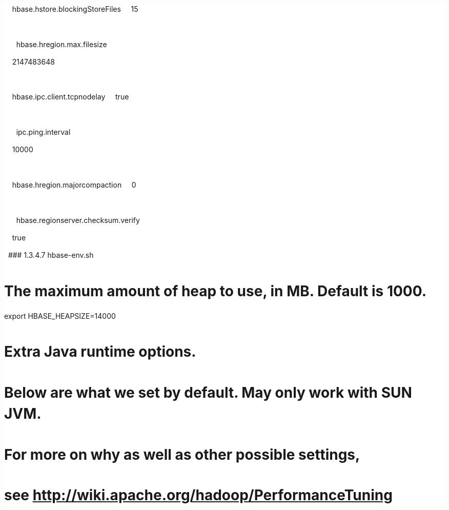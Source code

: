     <name>hbase.hstore.blockingStoreFiles</name>
    <value>15</value>

  </property>
 

  <property>
    <name>hbase.hregion.max.filesize</name>

    <value>2147483648</value>
  </property>

 
  <property>

    <name>hbase.ipc.client.tcpnodelay</name>
    <value>true</value>

  </property>
 

  <property>
    <name>ipc.ping.interval</name>

    <value>10000</value>
  </property>

 
  <property>

    <name>hbase.hregion.majorcompaction</name>
    <value>0</value>

  </property>
 

  <property>
    <name>hbase.regionserver.checksum.verify</name>

    <value>true</value>
  </property>

</configuration>
 
### 1.3.4.7 hbase-env.sh

# The maximum amount of heap to use, in MB. Default is 1000.

export HBASE_HEAPSIZE=14000
 

# Extra Java runtime options.
# Below are what we set by default. May only work with SUN JVM.

# For more on why as well as other possible settings,
# see http://wiki.apache.org/hadoop/PerformanceTuning
